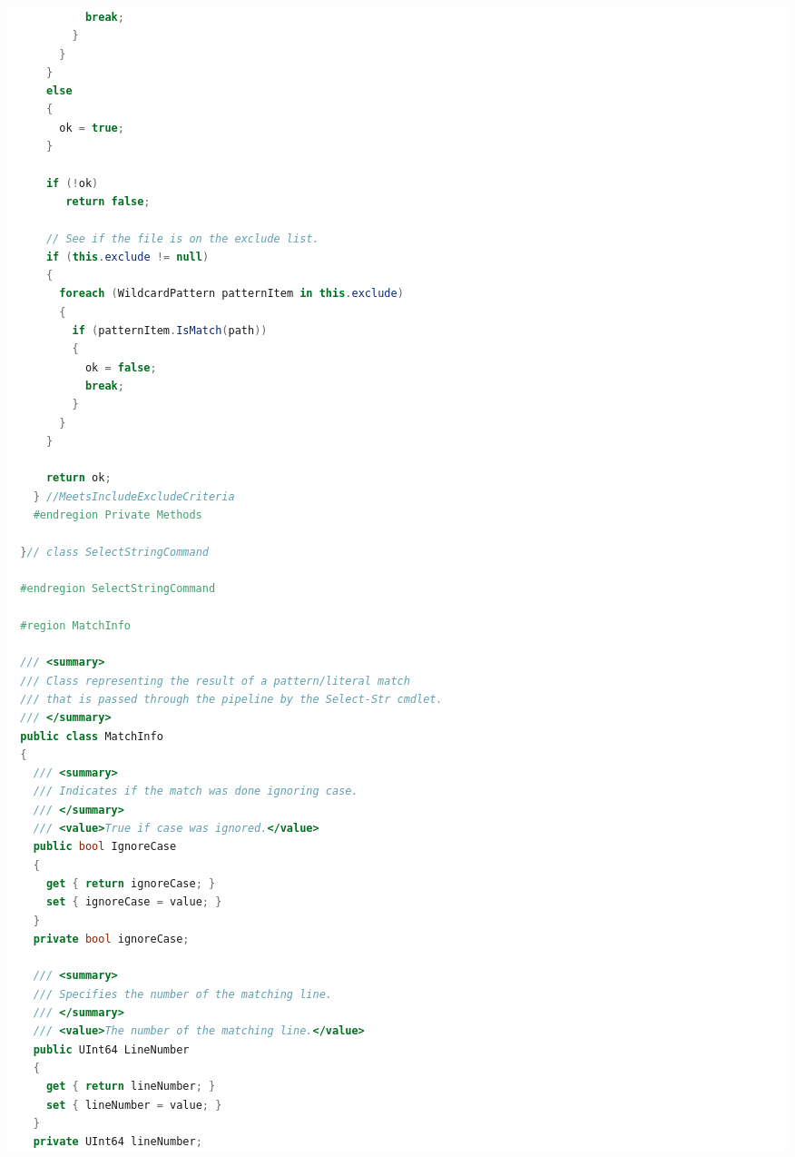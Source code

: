 ```csharp
            break;
          }
        }
      }
      else
      {
        ok = true;
      }

      if (!ok)
         return false;

      // See if the file is on the exclude list.
      if (this.exclude != null)
      {
        foreach (WildcardPattern patternItem in this.exclude)
        {
          if (patternItem.IsMatch(path))
          {
            ok = false;
            break;
          }
        }
      }

      return ok;
    } //MeetsIncludeExcludeCriteria
    #endregion Private Methods

  }// class SelectStringCommand

  #endregion SelectStringCommand

  #region MatchInfo

  /// <summary>
  /// Class representing the result of a pattern/literal match
  /// that is passed through the pipeline by the Select-Str cmdlet.
  /// </summary>
  public class MatchInfo
  {
    /// <summary>
    /// Indicates if the match was done ignoring case.
    /// </summary>
    /// <value>True if case was ignored.</value>
    public bool IgnoreCase
    {
      get { return ignoreCase; }
      set { ignoreCase = value; }
    }
    private bool ignoreCase;

    /// <summary>
    /// Specifies the number of the matching line.
    /// </summary>
    /// <value>The number of the matching line.</value>
    public UInt64 LineNumber
    {
      get { return lineNumber; }
      set { lineNumber = value; }
    }
    private UInt64 lineNumber;

```